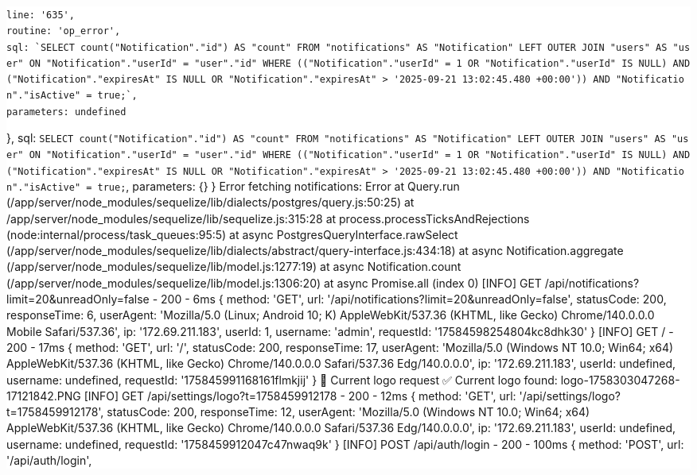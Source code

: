     line: '635',
    routine: 'op_error',
    sql: `SELECT count("Notification"."id") AS "count" FROM "notifications" AS "Notification" LEFT OUTER JOIN "users" AS "user" ON "Notification"."userId" = "user"."id" WHERE (("Notification"."userId" = 1 OR "Notification"."userId" IS NULL) AND ("Notification"."expiresAt" IS NULL OR "Notification"."expiresAt" > '2025-09-21 13:02:45.480 +00:00')) AND "Notification"."isActive" = true;`,
    parameters: undefined
  },
  sql: `SELECT count("Notification"."id") AS "count" FROM "notifications" AS "Notification" LEFT OUTER JOIN "users" AS "user" ON "Notification"."userId" = "user"."id" WHERE (("Notification"."userId" = 1 OR "Notification"."userId" IS NULL) AND ("Notification"."expiresAt" IS NULL OR "Notification"."expiresAt" > '2025-09-21 13:02:45.480 +00:00')) AND "Notification"."isActive" = true;`,
  parameters: {}
}
Error fetching notifications: Error
    at Query.run (/app/server/node_modules/sequelize/lib/dialects/postgres/query.js:50:25)
    at /app/server/node_modules/sequelize/lib/sequelize.js:315:28
    at process.processTicksAndRejections (node:internal/process/task_queues:95:5)
    at async PostgresQueryInterface.rawSelect (/app/server/node_modules/sequelize/lib/dialects/abstract/query-interface.js:434:18)
    at async Notification.aggregate (/app/server/node_modules/sequelize/lib/model.js:1277:19)
    at async Notification.count (/app/server/node_modules/sequelize/lib/model.js:1306:20)
    at async Promise.all (index 0)
[INFO] GET /api/notifications?limit=20&unreadOnly=false - 200 - 6ms {
  method: 'GET',
  url: '/api/notifications?limit=20&unreadOnly=false',
  statusCode: 200,
  responseTime: 6,
  userAgent: 'Mozilla/5.0 (Linux; Android 10; K) AppleWebKit/537.36 (KHTML, like Gecko) Chrome/140.0.0.0 Mobile Safari/537.36',
  ip: '172.69.211.183',
  userId: 1,
  username: 'admin',
  requestId: '17584598254804kc8dhk30'
}
[INFO] GET / - 200 - 17ms {
  method: 'GET',
  url: '/',
  statusCode: 200,
  responseTime: 17,
  userAgent: 'Mozilla/5.0 (Windows NT 10.0; Win64; x64) AppleWebKit/537.36 (KHTML, like Gecko) Chrome/140.0.0.0 Safari/537.36 Edg/140.0.0.0',
  ip: '172.69.211.183',
  userId: undefined,
  username: undefined,
  requestId: '175845991168161flmkjij'
}
📁 Current logo request
✅ Current logo found: logo-1758303047268-17121842.PNG
[INFO] GET /api/settings/logo?t=1758459912178 - 200 - 12ms {
  method: 'GET',
  url: '/api/settings/logo?t=1758459912178',
  statusCode: 200,
  responseTime: 12,
  userAgent: 'Mozilla/5.0 (Windows NT 10.0; Win64; x64) AppleWebKit/537.36 (KHTML, like Gecko) Chrome/140.0.0.0 Safari/537.36 Edg/140.0.0.0',
  ip: '172.69.211.183',
  userId: undefined,
  username: undefined,
  requestId: '1758459912047c47nwaq9k'
}
[INFO] POST /api/auth/login - 200 - 100ms {
  method: 'POST',
  url: '/api/auth/login',